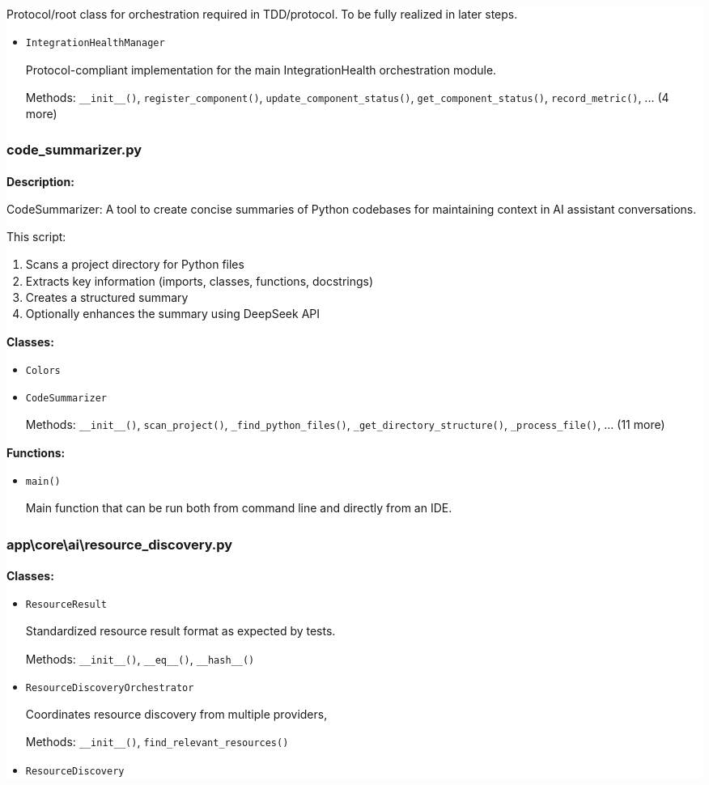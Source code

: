 
  Protocol/root class for orchestration required in TDD/protocol. To be fully realized in later steps.

- `IntegrationHealthManager`


  Protocol-compliant implementation for the main IntegrationHealth orchestration module.

  Methods: `__init__()`, `register_component()`, `update_component_status()`, `get_component_status()`, `record_metric()`, ... (4 more)



### code_summarizer.py

**Description:**

CodeSummarizer: A tool to create concise summaries of Python codebases
for maintaining context in AI assistant conversations.

This script:
1. Scans a project directory for Python files
2. Extracts key information (imports, classes, functions, docstrings)
3. Creates a structured summary
4. Optionally enhances the summary using DeepSeek API

**Classes:**

- `Colors`


- `CodeSummarizer`


  Methods: `__init__()`, `scan_project()`, `_find_python_files()`, `_get_directory_structure()`, `_process_file()`, ... (11 more)

**Functions:**

- `main()`

  Main function that can be run both from command line and directly from an IDE.



### app\core\ai\resource_discovery.py

**Classes:**

- `ResourceResult`


  Standardized resource result format as expected by tests.

  Methods: `__init__()`, `__eq__()`, `__hash__()`

- `ResourceDiscoveryOrchestrator`


  Coordinates resource discovery from multiple providers,

  Methods: `__init__()`, `find_relevant_resources()`

- `ResourceDiscovery`
